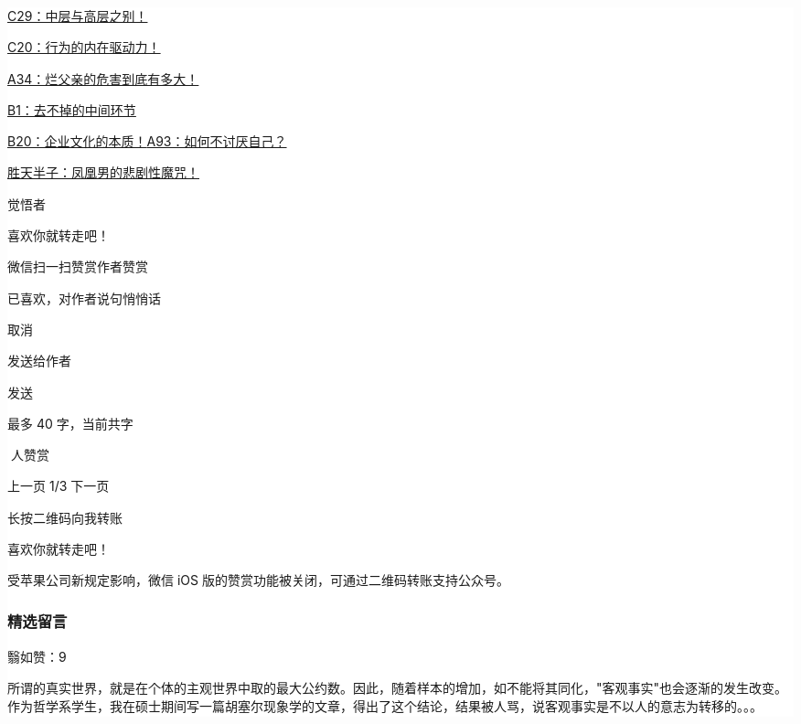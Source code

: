 [C29：中层与高层之别！](http://mp.weixin.qq.com/s?__biz=MzIzMDYwOTM0Mg==&mid=2247484061&idx=1&sn=6b5effaceec4ccea129b0b2c0ff9eb94&chksm=e8b19a4cdfc6135a82d4a79c2245a8efb5cea97135ffeef76afcdb0f1d23fc37408270b77ac3&scene=21#wechat_redirect) 

[C20：行为的内在驱动力！](http://mp.weixin.qq.com/s?__biz=MzIzMDYwOTM0Mg==&mid=2247484003&idx=1&sn=a62ddbccc64f9f19890c0dff9605b6f7&chksm=e8b19ab2dfc613a47b840d331bb9c43711798f5102681c0d1a06cb3996450c1d34bc8573b7e0&scene=21#wechat_redirect) 

[A34：烂父亲的危害到底有多大！](http://mp.weixin.qq.com/s?__biz=MzIzMDYwOTM0Mg==&mid=2247483986&idx=1&sn=984fbf5e696f7a3f34f25dcf93037cea&chksm=e8b19a83dfc61395d629a54503920505c42a73a62b9e72308ed4ea0d66c509ca66a1a3138ea5&scene=21#wechat_redirect) 

[B1：去不掉的中间环节](http://mp.weixin.qq.com/s?__biz=MzIzMDYwOTM0Mg==&mid=2247483903&idx=1&sn=e8a21cb816d6a27d869f81463805a208&chksm=e8b1992edfc610380f54d91f9acc9844820c77ce8a5bcedb4f36372c406647f45fd2514a6a77&scene=21#wechat_redirect) 

[B20：企业文化的本质！](http://mp.weixin.qq.com/s?__biz=MzIzMDYwOTM0Mg==&mid=2247484111&idx=1&sn=d6154ef03c3702d24ebbd49ec6d2544b&chksm=e8b19a1edfc61308357f4cc639a74339e18c1e7ea64e351a1d73fac03d82e0daa3d7cbd2b4f7&scene=21#wechat_redirect)[A93：如何不讨厌自己？](http://mp.weixin.qq.com/s?__biz=MzAxNDk1NjI2Mw==&mid=2247484783&idx=1&sn=08bb06c4b322311a9d08a0d67077b6ac&chksm=9b8a26e7acfdaff1fb664e30d3365b7405692c4c7e53b41d078052fcbd87faf8de05c04346ce&scene=21#wechat_redirect) 

[胜天半子：凤凰男的悲剧性魔咒！](http://mp.weixin.qq.com/s?__biz=MzAxNDk1NjI2Mw==&mid=2247484459&idx=1&sn=3af333a7d8f81253f730e57ba86f6f11&chksm=9b8a27a3acfdaeb524c155bcc629f472e273558add2d9c91ca3295d08144bd6d7d26ed757e6c&scene=21#wechat_redirect) 

觉悟者 

喜欢你就转走吧！ 

微信扫一扫赞赏作者赞赏 

已喜欢，对作者说句悄悄话 

取消 

发送给作者 

发送 

最多 40 字，当前共字 

 人赞赏 

上一页 1/3 下一页 

长按二维码向我转账 

喜欢你就转走吧！ 

受苹果公司新规定影响，微信 iOS 版的赞赏功能被关闭，可通过二维码转账支持公众号。 

### 精选留言  



翳如赞：9 

所谓的真实世界，就是在个体的主观世界中取的最大公约数。因此，随着样本的增加，如不能将其同化，"客观事实"也会逐渐的发生改变。 作为哲学系学生，我在硕士期间写一篇胡塞尔现象学的文章，得出了这个结论，结果被人骂，说客观事实是不以人的意志为转移的。。。  
